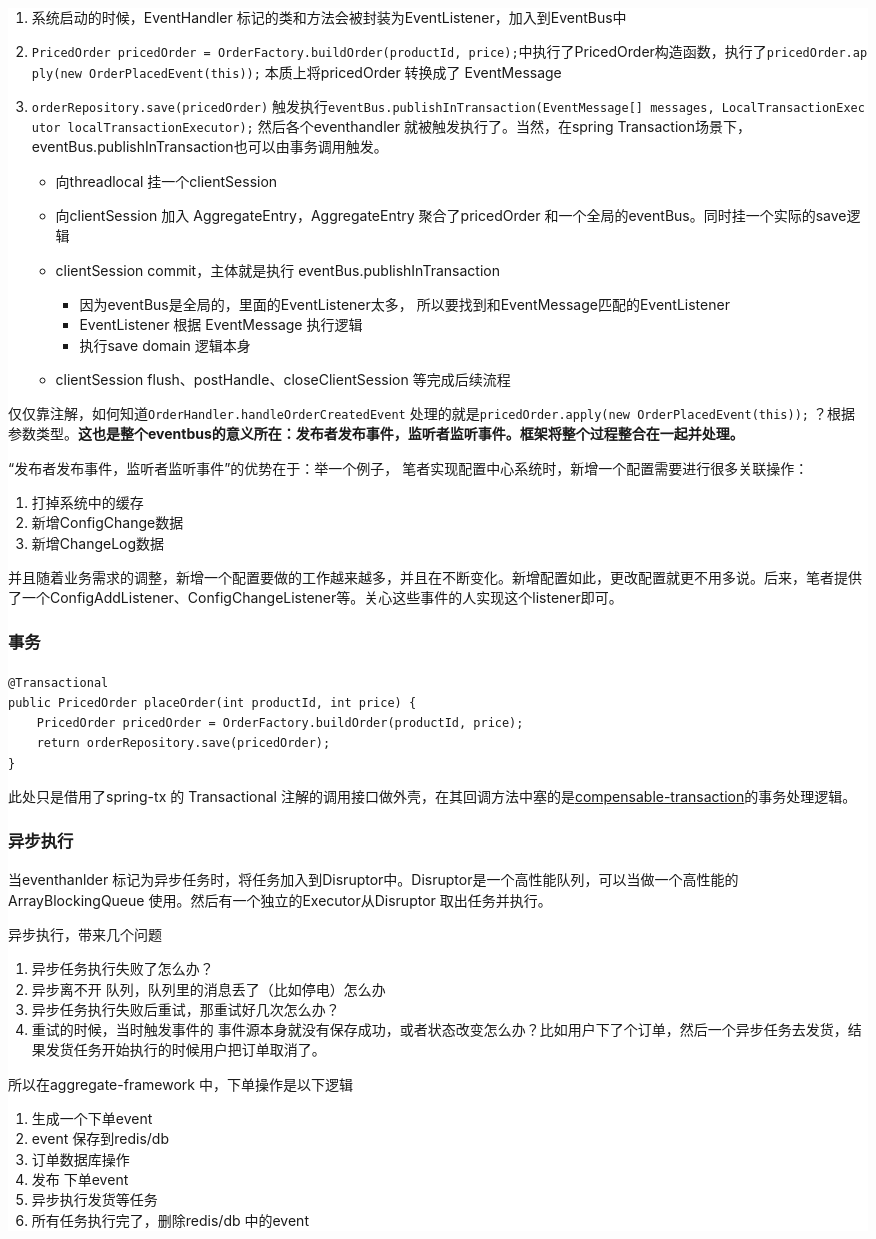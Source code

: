 1. 系统启动的时候，EventHandler 标记的类和方法会被封装为EventListener，加入到EventBus中
2. `PricedOrder pricedOrder = OrderFactory.buildOrder(productId, price);`中执行了PricedOrder构造函数，执行了`pricedOrder.apply(new OrderPlacedEvent(this));` 本质上将pricedOrder 转换成了 EventMessage
3. `orderRepository.save(pricedOrder)` 触发执行`eventBus.publishInTransaction(EventMessage[] messages, LocalTransactionExecutor localTransactionExecutor);` 然后各个eventhandler 就被触发执行了。当然，在spring Transaction场景下，eventBus.publishInTransaction也可以由事务调用触发。

	* 向threadlocal 挂一个clientSession
	* 向clientSession 加入 AggregateEntry，AggregateEntry 聚合了pricedOrder 和一个全局的eventBus。同时挂一个实际的save逻辑
	* clientSession commit，主体就是执行 eventBus.publishInTransaction

		* 因为eventBus是全局的，里面的EventListener太多， 所以要找到和EventMessage匹配的EventListener
		* EventListener 根据 EventMessage 执行逻辑
		* 执行save domain 逻辑本身
		
	* clientSession flush、postHandle、closeClientSession 等完成后续流程

仅仅靠注解，如何知道`OrderHandler.handleOrderCreatedEvent` 处理的就是`pricedOrder.apply(new OrderPlacedEvent(this));` ？根据参数类型。**这也是整个eventbus的意义所在：发布者发布事件，监听者监听事件。框架将整个过程整合在一起并处理。**

“发布者发布事件，监听者监听事件”的优势在于：举一个例子， 笔者实现配置中心系统时，新增一个配置需要进行很多关联操作：

1. 打掉系统中的缓存
2. 新增ConfigChange数据
3. 新增ChangeLog数据

并且随着业务需求的调整，新增一个配置要做的工作越来越多，并且在不断变化。新增配置如此，更改配置就更不用多说。后来，笔者提供了一个ConfigAddListener、ConfigChangeListener等。关心这些事件的人实现这个listener即可。


### 事务

	@Transactional
	public PricedOrder placeOrder(int productId, int price) {
    	PricedOrder pricedOrder = OrderFactory.buildOrder(productId, price);
    	return orderRepository.save(pricedOrder);
	}
	
此处只是借用了spring-tx 的 Transactional 注解的调用接口做外壳，在其回调方法中塞的是[compensable-transaction](http://qiankunli.github.io/2018/01/07/compensable_transaction.html)的事务处理逻辑。

### 异步执行

当eventhanlder 标记为异步任务时，将任务加入到Disruptor中。Disruptor是一个高性能队列，可以当做一个高性能的ArrayBlockingQueue 使用。然后有一个独立的Executor从Disruptor 取出任务并执行。

异步执行，带来几个问题

1. 异步任务执行失败了怎么办？
2. 异步离不开 队列，队列里的消息丢了（比如停电）怎么办
3. 异步任务执行失败后重试，那重试好几次怎么办？
4. 重试的时候，当时触发事件的 事件源本身就没有保存成功，或者状态改变怎么办？比如用户下了个订单，然后一个异步任务去发货，结果发货任务开始执行的时候用户把订单取消了。

所以在aggregate-framework 中，下单操作是以下逻辑

1. 生成一个下单event
1. event 保存到redis/db   
2. 订单数据库操作
3. 发布 下单event
4. 异步执行发货等任务
5. 所有任务执行完了，删除redis/db 中的event
